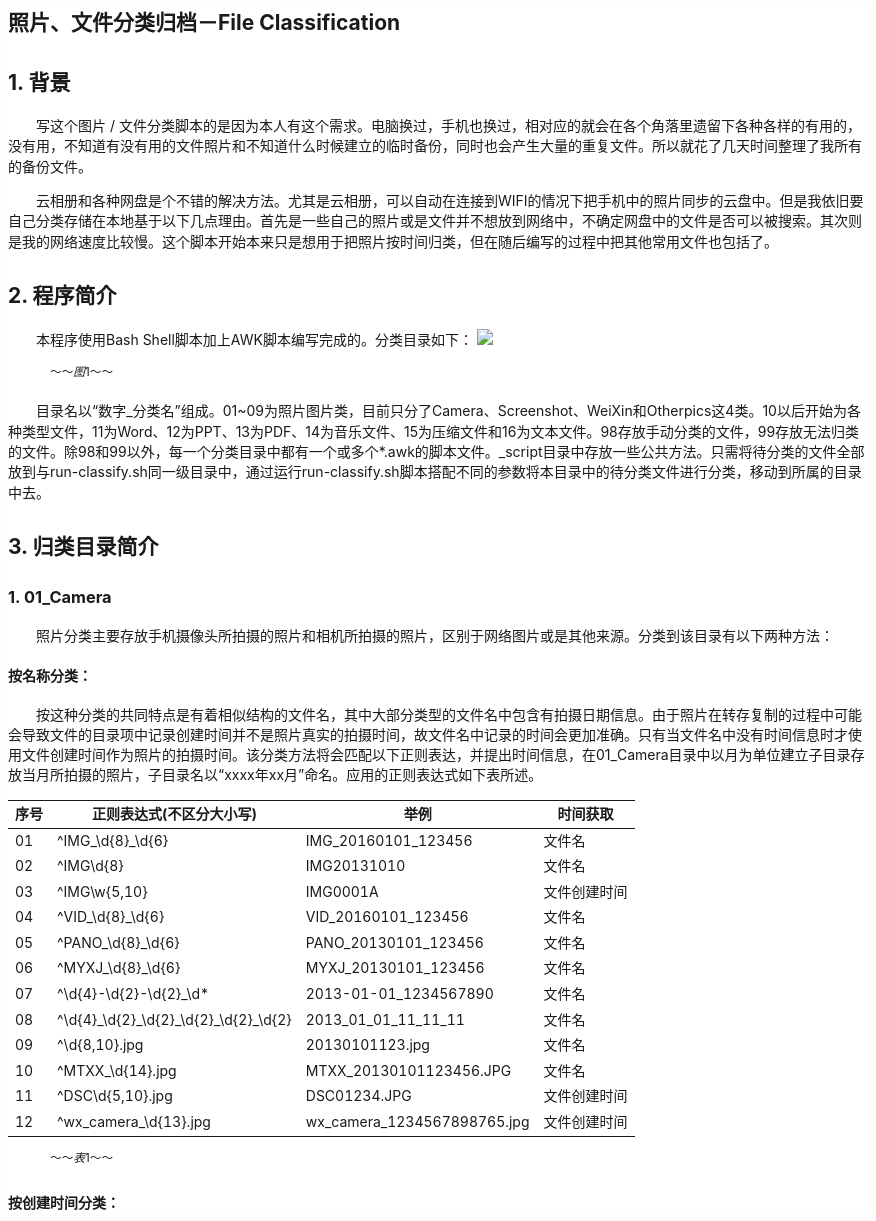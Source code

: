 ## 照片、文件分类归档－File Classification

## 1. 背景

　　写这个图片 / 文件分类脚本的是因为本人有这个需求。电脑换过，手机也换过，相对应的就会在各个角落里遗留下各种各样的有用的，没有用，不知道有没有用的文件照片和不知道什么时候建立的临时备份，同时也会产生大量的重复文件。所以就花了几天时间整理了我所有的备份文件。

　　云相册和各种网盘是个不错的解决方法。尤其是云相册，可以自动在连接到WIFI的情况下把手机中的照片同步的云盘中。但是我依旧要自己分类存储在本地基于以下几点理由。首先是一些自己的照片或是文件并不想放到网络中，不确定网盘中的文件是否可以被搜索。其次则是我的网络速度比较慢。这个脚本开始本来只是想用于把照片按时间归类，但在随后编写的过程中把其他常用文件也包括了。

## 2. 程序简介

　　本程序使用Bash Shell脚本加上AWK脚本编写完成的。分类目录如下：
![](http://oj8tpbqx0.bkt.clouddn.com/17-1-15/27588251-file_1484478052242_139fb.jpg)

　　　$^{～～　图　1　～～}$

　　目录名以“数字_分类名”组成。01~09为照片图片类，目前只分了Camera、Screenshot、WeiXin和Otherpics这4类。10以后开始为各种类型文件，11为Word、12为PPT、13为PDF、14为音乐文件、15为压缩文件和16为文本文件。98存放手动分类的文件，99存放无法归类的文件。除98和99以外，每一个分类目录中都有一个或多个*.awk的脚本文件。\_script目录中存放一些公共方法。只需将待分类的文件全部放到与run-classify.sh同一级目录中，通过运行run-classify.sh脚本搭配不同的参数将本目录中的待分类文件进行分类，移动到所属的目录中去。

## 3. 归类目录简介

### 1. 01_Camera

　　照片分类主要存放手机摄像头所拍摄的照片和相机所拍摄的照片，区别于网络图片或是其他来源。分类到该目录有以下两种方法：

#### **按名称分类：**

　　按这种分类的共同特点是有着相似结构的文件名，其中大部分类型的文件名中包含有拍摄日期信息。由于照片在转存复制的过程中可能会导致文件的目录项中记录创建时间并不是照片真实的拍摄时间，故文件名中记录的时间会更加准确。只有当文件名中没有时间信息时才使用文件创建时间作为照片的拍摄时间。该分类方法将会匹配以下正则表达，并提出时间信息，在01_Camera目录中以月为单位建立子目录存放当月所拍摄的照片，子目录名以“xxxx年xx月”命名。应用的正则表达式如下表所述。

| 序号   | 正则表达式(不区分大小写)                            | 举例                            | 时间获取   |
| ---- | ---------------------------------------- | ----------------------------- | ------ |
| 01   | ^IMG\_\\d{8}\_\\d{6}                     | IMG\_20160101\_123456         | 文件名    |
| 02   | ^IMG\\d{8}                               | IMG20131010                   | 文件名    |
| 03   | ^IMG\\w{5,10}                            | IMG0001A                      | 文件创建时间 |
| 04   | ^VID\_\\d{8}\_\\d{6}                     | VID\_20160101\_123456         | 文件名    |
| 05   | ^PANO\_\\d{8}\_\\d{6}                    | PANO\_20130101\_123456        | 文件名    |
| 06   | ^MYXJ\_\\d{8}\_\\d{6}                    | MYXJ\_20130101\_123456        | 文件名    |
| 07   | ^\\d{4}\-\\d{2}\-\\d{2}\_\\d\*           | 2013\-01\-01\_1234567890      | 文件名    |
| 08   | ^\\d{4}\_\\d{2}\_\\d{2}\_\\d{2}\_\\d{2}\_\\d{2} | 2013\_01\_01\_11\_11\_11      | 文件名    |
| 09   | ^\\d{8,10}.jpg                           | 20130101123.jpg               | 文件名    |
| 10   | ^MTXX\_\\d{14}.jpg                       | MTXX_20130101123456.JPG       | 文件名    |
| 11   | ^DSC\\d{5,10}.jpg                        | DSC01234.JPG                  | 文件创建时间 |
| 12   | ^wx\_camera\_\\d{13}.jpg                 | wx\_camera\_1234567898765.jpg | 文件创建时间 |
　　　$^{～～　表　1　～～}$
#### **按创建时间分类：**

